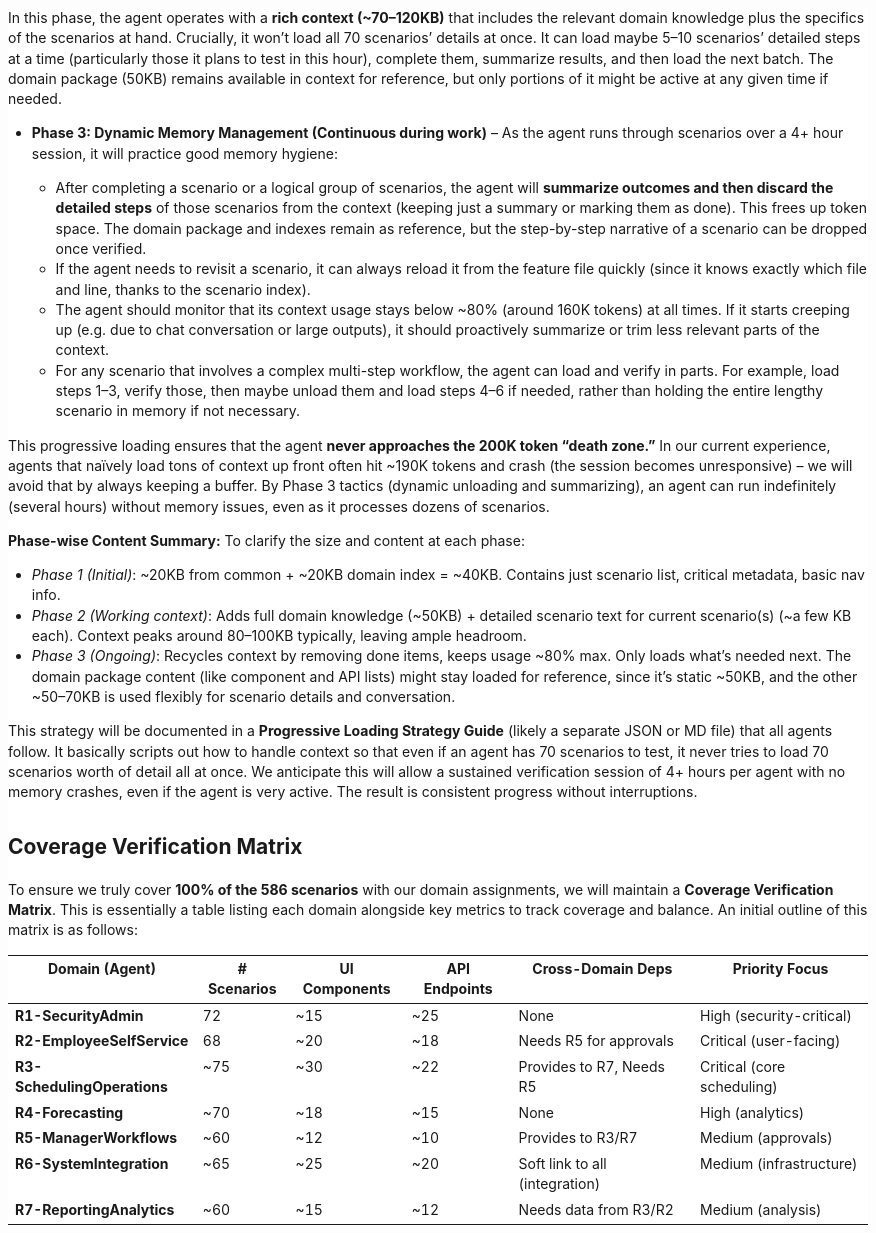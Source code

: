   In this phase, the agent operates with a **rich context (~70–120KB)** that includes the relevant domain knowledge plus the specifics of the scenarios at hand. Crucially, it won’t load all 70 scenarios’ details at once. It can load maybe 5–10 scenarios’ detailed steps at a time (particularly those it plans to test in this hour), complete them, summarize results, and then load the next batch. The domain package (50KB) remains available in context for reference, but only portions of it might be active at any given time if needed.

- **Phase 3: Dynamic Memory Management (Continuous during work)** – As the agent runs through scenarios over a 4+ hour session, it will practice good memory hygiene:

  - After completing a scenario or a logical group of scenarios, the agent will **summarize outcomes and then discard the detailed steps** of those scenarios from the context (keeping just a summary or marking them as done). This frees up token space. The domain package and indexes remain as reference, but the step-by-step narrative of a scenario can be dropped once verified.
  - If the agent needs to revisit a scenario, it can always reload it from the feature file quickly (since it knows exactly which file and line, thanks to the scenario index).
  - The agent should monitor that its context usage stays below ~80% (around 160K tokens) at all times. If it starts creeping up (e.g. due to chat conversation or large outputs), it should proactively summarize or trim less relevant parts of the context.
  - For any scenario that involves a complex multi-step workflow, the agent can load and verify in parts. For example, load steps 1–3, verify those, then maybe unload them and load steps 4–6 if needed, rather than holding the entire lengthy scenario in memory if not necessary.

This progressive loading ensures that the agent **never approaches the 200K token “death zone.”** In our current experience, agents that naïvely load tons of context up front often hit ~190K tokens and crash (the session becomes unresponsive) – we will avoid that by always keeping a buffer. By Phase 3 tactics (dynamic unloading and summarizing), an agent can run indefinitely (several hours) without memory issues, even as it processes dozens of scenarios.

**Phase-wise Content Summary:** To clarify the size and content at each phase:

- *Phase 1 (Initial)*: ~20KB from common + ~20KB domain index = ~40KB. Contains just scenario list, critical metadata, basic nav info.
- *Phase 2 (Working context)*: Adds full domain knowledge (~50KB) + detailed scenario text for current scenario(s) (~a few KB each). Context peaks around 80–100KB typically, leaving ample headroom.
- *Phase 3 (Ongoing)*: Recycles context by removing done items, keeps usage ~80% max. Only loads what’s needed next. The domain package content (like component and API lists) might stay loaded for reference, since it’s static ~50KB, and the other ~50–70KB is used flexibly for scenario details and conversation.

This strategy will be documented in a **Progressive Loading Strategy Guide** (likely a separate JSON or MD file) that all agents follow. It basically scripts out how to handle context so that even if an agent has 70 scenarios to test, it never tries to load 70 scenarios worth of detail all at once. We anticipate this will allow a sustained verification session of 4+ hours per agent with no memory crashes, even if the agent is very active. The result is consistent progress without interruptions.

## Coverage Verification Matrix

To ensure we truly cover **100% of the 586 scenarios** with our domain assignments, we will maintain a **Coverage Verification Matrix**. This is essentially a table listing each domain alongside key metrics to track coverage and balance. An initial outline of this matrix is as follows:

| **Domain (Agent)**          | **# Scenarios** | **UI Components** | **API Endpoints** | **Cross-Domain Deps**          | **Priority Focus**         |
| --------------------------- | --------------- | ----------------- | ----------------- | ------------------------------ | -------------------------- |
| **R1-SecurityAdmin**        | 72              | ~15               | ~25               | None                           | High (security-critical)   |
| **R2-EmployeeSelfService**  | 68              | ~20               | ~18               | Needs R5 for approvals         | Critical (user-facing)     |
| **R3-SchedulingOperations** | ~75             | ~30               | ~22               | Provides to R7, Needs R5       | Critical (core scheduling) |
| **R4-Forecasting**          | ~70             | ~18               | ~15               | None                           | High (analytics)           |
| **R5-ManagerWorkflows**     | ~60             | ~12               | ~10               | Provides to R3/R7              | Medium (approvals)         |
| **R6-SystemIntegration**    | ~65             | ~25               | ~20               | Soft link to all (integration) | Medium (infrastructure)    |
| **R7-ReportingAnalytics**   | ~60             | ~15               | ~12               | Needs data from R3/R2          | Medium (analysis)          |